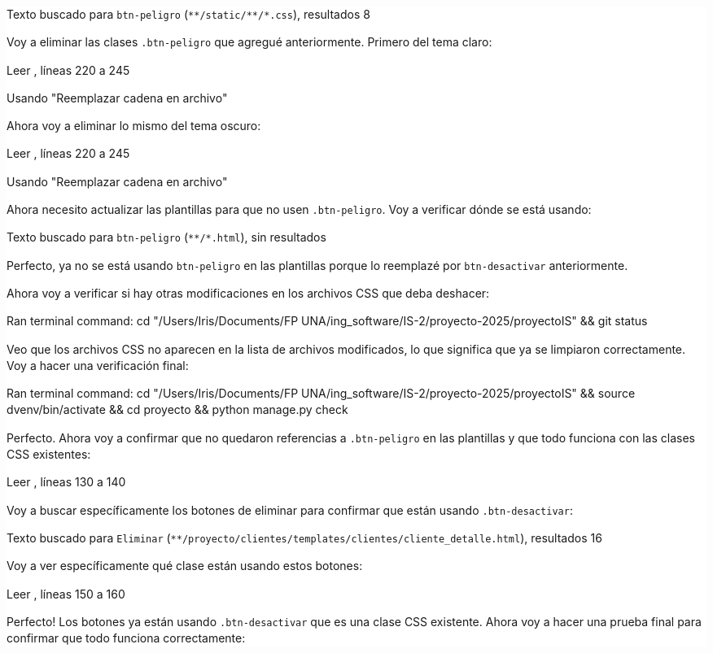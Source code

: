 Texto buscado para `btn-peligro` (`**/static/**/*.css`), resultados 8

Voy a eliminar las clases `.btn-peligro` que agregué anteriormente. Primero del tema claro: 

Leer [](file:///Users/Iris/Documents/FP%20UNA/ing_software/IS-2/proyecto-2025/proyectoIS/proyecto/static/claro/global.css#220-220), líneas 220 a 245

Usando "Reemplazar cadena en archivo"


```

```
Ahora voy a eliminar lo mismo del tema oscuro: 

Leer [](file:///Users/Iris/Documents/FP%20UNA/ing_software/IS-2/proyecto-2025/proyectoIS/proyecto/static/oscuro/global.css#220-220), líneas 220 a 245

Usando "Reemplazar cadena en archivo"


```

```
Ahora necesito actualizar las plantillas para que no usen `.btn-peligro`. Voy a verificar dónde se está usando: 

Texto buscado para `btn-peligro` (`**/*.html`), sin resultados

Perfecto, ya no se está usando `btn-peligro` en las plantillas porque lo reemplazé por `btn-desactivar` anteriormente. 

Ahora voy a verificar si hay otras modificaciones en los archivos CSS que deba deshacer: 

Ran terminal command: cd "/Users/Iris/Documents/FP UNA/ing_software/IS-2/proyecto-2025/proyectoIS" && git status

Veo que los archivos CSS no aparecen en la lista de archivos modificados, lo que significa que ya se limpiaron correctamente. Voy a hacer una verificación final: 

Ran terminal command: cd "/Users/Iris/Documents/FP UNA/ing_software/IS-2/proyecto-2025/proyectoIS" && source dvenv/bin/activate && cd proyecto && python manage.py check

Perfecto. Ahora voy a confirmar que no quedaron referencias a `.btn-peligro` en las plantillas y que todo funciona con las clases CSS existentes: 

Leer [](file:///Users/Iris/Documents/FP%20UNA/ing_software/IS-2/proyecto-2025/proyectoIS/proyecto/clientes/templates/clientes/cliente_detalle.html#130-130), líneas 130 a 140

Voy a buscar específicamente los botones de eliminar para confirmar que están usando `.btn-desactivar`: 

Texto buscado para `Eliminar` (`**/proyecto/clientes/templates/clientes/cliente_detalle.html`), resultados 16

Voy a ver específicamente qué clase están usando estos botones: 

Leer [](file:///Users/Iris/Documents/FP%20UNA/ing_software/IS-2/proyecto-2025/proyectoIS/proyecto/clientes/templates/clientes/cliente_detalle.html#150-150), líneas 150 a 160

Perfecto! Los botones ya están usando `.btn-desactivar` que es una clase CSS existente. Ahora voy a hacer una prueba final para confirmar que todo funciona correctamente: 

